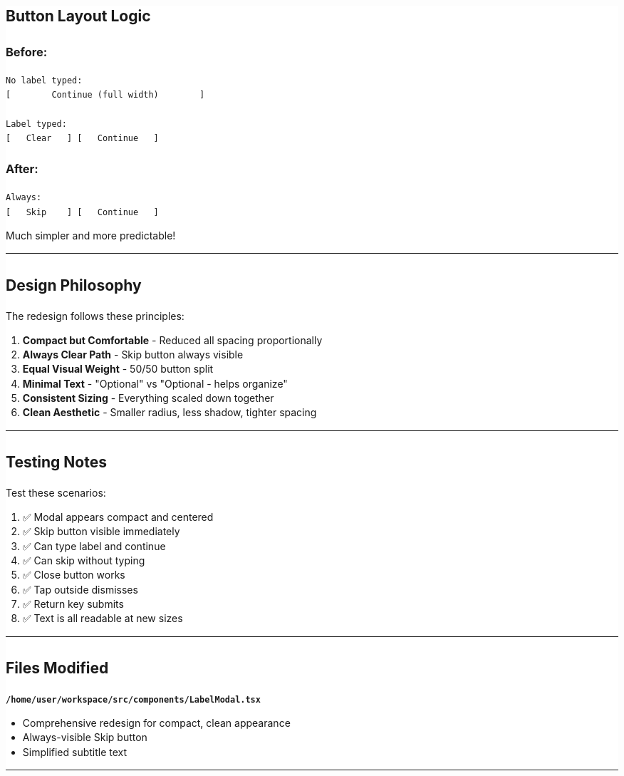 
## Button Layout Logic

### Before:
```
No label typed:
[        Continue (full width)        ]

Label typed:
[   Clear   ] [   Continue   ]
```

### After:
```
Always:
[   Skip    ] [   Continue   ]
```

Much simpler and more predictable!

---

## Design Philosophy

The redesign follows these principles:

1. **Compact but Comfortable** - Reduced all spacing proportionally
2. **Always Clear Path** - Skip button always visible
3. **Equal Visual Weight** - 50/50 button split
4. **Minimal Text** - "Optional" vs "Optional - helps organize"
5. **Consistent Sizing** - Everything scaled down together
6. **Clean Aesthetic** - Smaller radius, less shadow, tighter spacing

---

## Testing Notes

Test these scenarios:
1. ✅ Modal appears compact and centered
2. ✅ Skip button visible immediately
3. ✅ Can type label and continue
4. ✅ Can skip without typing
5. ✅ Close button works
6. ✅ Tap outside dismisses
7. ✅ Return key submits
8. ✅ Text is all readable at new sizes

---

## Files Modified

**`/home/user/workspace/src/components/LabelModal.tsx`**
- Comprehensive redesign for compact, clean appearance
- Always-visible Skip button
- Simplified subtitle text

---